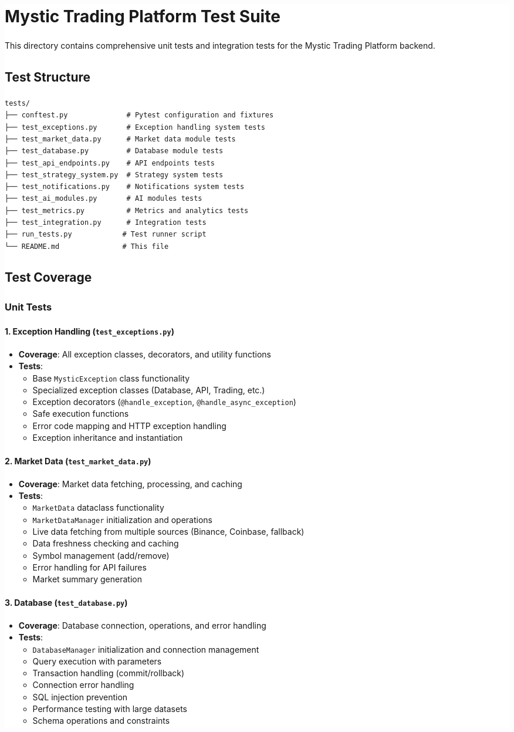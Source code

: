 # Mystic Trading Platform Test Suite

This directory contains comprehensive unit tests and integration tests for the Mystic Trading Platform backend.

## Test Structure

```
tests/
├── conftest.py              # Pytest configuration and fixtures
├── test_exceptions.py       # Exception handling system tests
├── test_market_data.py      # Market data module tests
├── test_database.py         # Database module tests
├── test_api_endpoints.py    # API endpoints tests
├── test_strategy_system.py  # Strategy system tests
├── test_notifications.py    # Notifications system tests
├── test_ai_modules.py       # AI modules tests
├── test_metrics.py          # Metrics and analytics tests
├── test_integration.py      # Integration tests
├── run_tests.py            # Test runner script
└── README.md               # This file
```

## Test Coverage

### Unit Tests

#### 1. Exception Handling (`test_exceptions.py`)
- **Coverage**: All exception classes, decorators, and utility functions
- **Tests**:
  - Base `MysticException` class functionality
  - Specialized exception classes (Database, API, Trading, etc.)
  - Exception decorators (`@handle_exception`, `@handle_async_exception`)
  - Safe execution functions
  - Error code mapping and HTTP exception handling
  - Exception inheritance and instantiation

#### 2. Market Data (`test_market_data.py`)
- **Coverage**: Market data fetching, processing, and caching
- **Tests**:
  - `MarketData` dataclass functionality
  - `MarketDataManager` initialization and operations
  - Live data fetching from multiple sources (Binance, Coinbase, fallback)
  - Data freshness checking and caching
  - Symbol management (add/remove)
  - Error handling for API failures
  - Market summary generation

#### 3. Database (`test_database.py`)
- **Coverage**: Database connection, operations, and error handling
- **Tests**:
  - `DatabaseManager` initialization and connection management
  - Query execution with parameters
  - Transaction handling (commit/rollback)
  - Connection error handling
  - SQL injection prevention
  - Performance testing with large datasets
  - Schema operations and constraints
